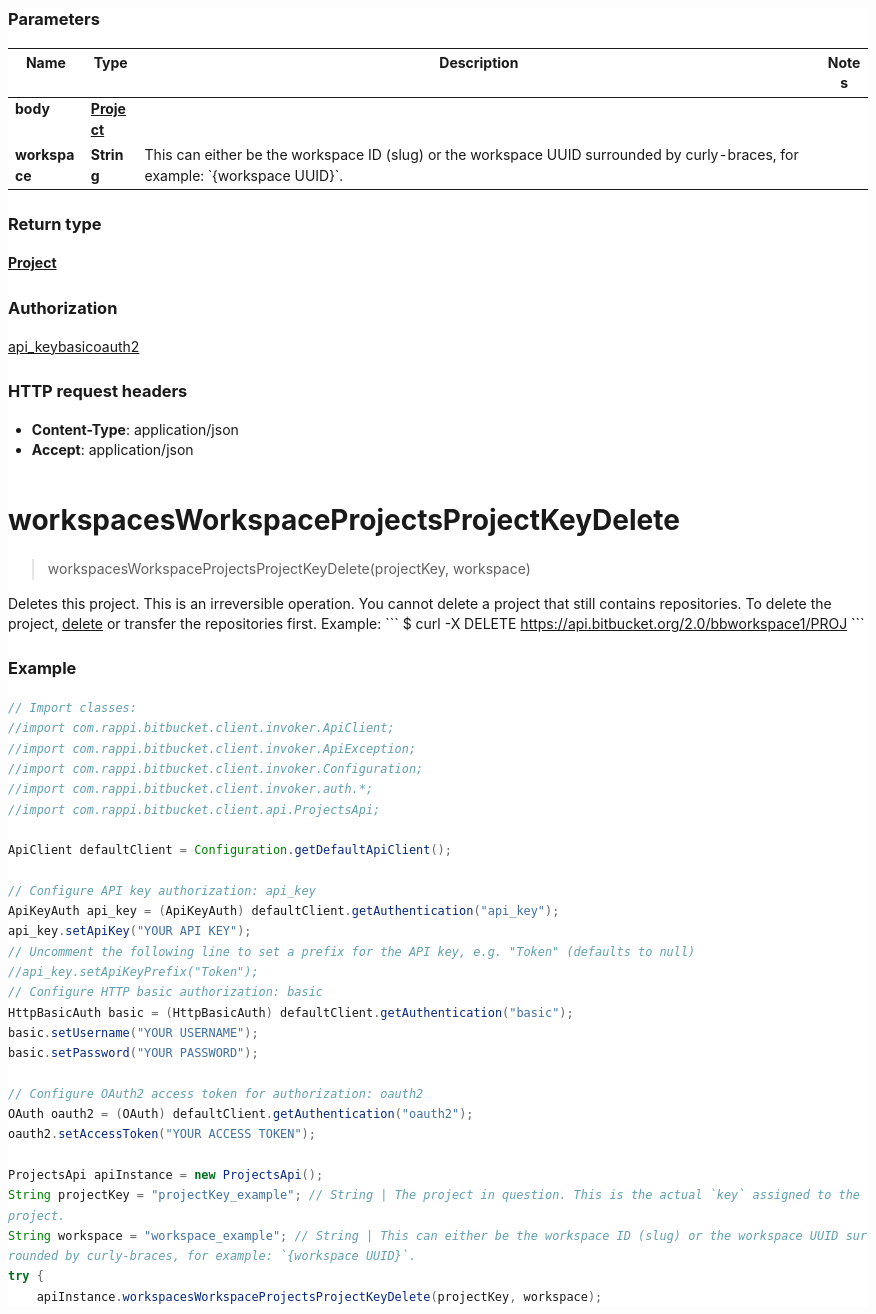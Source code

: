### Parameters

Name | Type | Description  | Notes
------------- | ------------- | ------------- | -------------
 **body** | [**Project**](Project.md)|  |
 **workspace** | **String**| This can either be the workspace ID (slug) or the workspace UUID surrounded by curly-braces, for example: &#x60;{workspace UUID}&#x60;.  |

### Return type

[**Project**](Project.md)

### Authorization

[api_key](../README.md#api_key)[basic](../README.md#basic)[oauth2](../README.md#oauth2)

### HTTP request headers

 - **Content-Type**: application/json
 - **Accept**: application/json

<a name="workspacesWorkspaceProjectsProjectKeyDelete"></a>
# **workspacesWorkspaceProjectsProjectKeyDelete**
> workspacesWorkspaceProjectsProjectKeyDelete(projectKey, workspace)



Deletes this project. This is an irreversible operation.  You cannot delete a project that still contains repositories. To delete the project, [delete](../../../repositories/%7Bworkspace%7D/%7Brepo_slug%7D#delete) or transfer the repositories first.  Example: &#x60;&#x60;&#x60; $ curl -X DELETE https://api.bitbucket.org/2.0/bbworkspace1/PROJ &#x60;&#x60;&#x60;

### Example
```java
// Import classes:
//import com.rappi.bitbucket.client.invoker.ApiClient;
//import com.rappi.bitbucket.client.invoker.ApiException;
//import com.rappi.bitbucket.client.invoker.Configuration;
//import com.rappi.bitbucket.client.invoker.auth.*;
//import com.rappi.bitbucket.client.api.ProjectsApi;

ApiClient defaultClient = Configuration.getDefaultApiClient();

// Configure API key authorization: api_key
ApiKeyAuth api_key = (ApiKeyAuth) defaultClient.getAuthentication("api_key");
api_key.setApiKey("YOUR API KEY");
// Uncomment the following line to set a prefix for the API key, e.g. "Token" (defaults to null)
//api_key.setApiKeyPrefix("Token");
// Configure HTTP basic authorization: basic
HttpBasicAuth basic = (HttpBasicAuth) defaultClient.getAuthentication("basic");
basic.setUsername("YOUR USERNAME");
basic.setPassword("YOUR PASSWORD");

// Configure OAuth2 access token for authorization: oauth2
OAuth oauth2 = (OAuth) defaultClient.getAuthentication("oauth2");
oauth2.setAccessToken("YOUR ACCESS TOKEN");

ProjectsApi apiInstance = new ProjectsApi();
String projectKey = "projectKey_example"; // String | The project in question. This is the actual `key` assigned to the project. 
String workspace = "workspace_example"; // String | This can either be the workspace ID (slug) or the workspace UUID surrounded by curly-braces, for example: `{workspace UUID}`. 
try {
    apiInstance.workspacesWorkspaceProjectsProjectKeyDelete(projectKey, workspace);
```